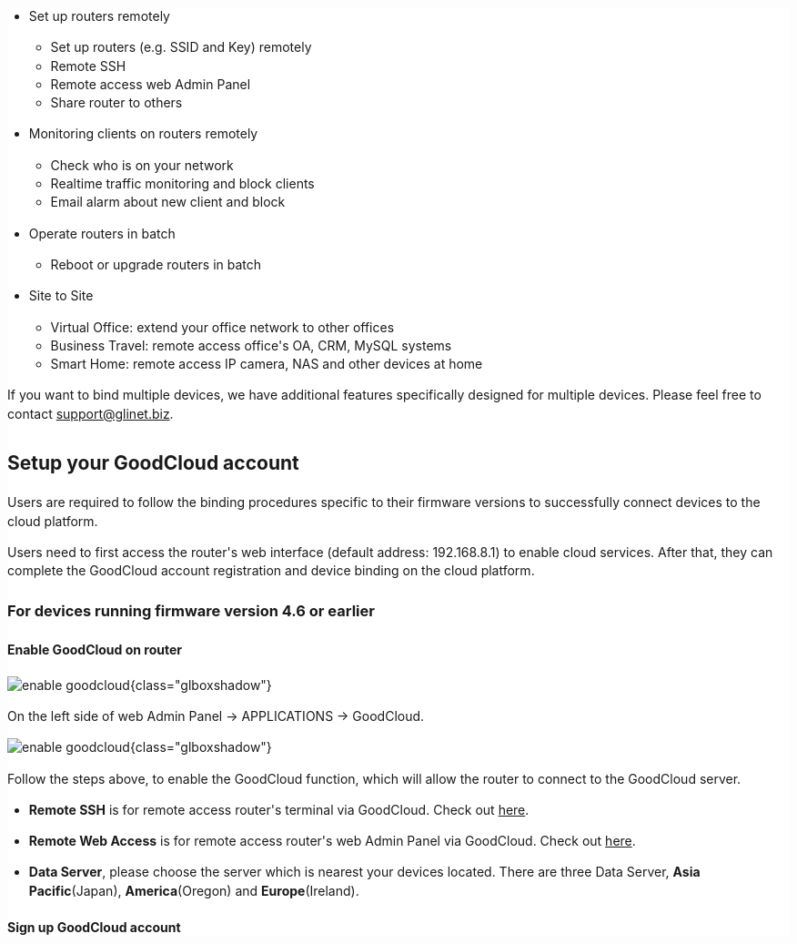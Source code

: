 - Set up routers remotely
    - Set up routers (e.g. SSID and Key) remotely
    - Remote SSH
    - Remote access web Admin Panel
    - Share router to others

- Monitoring clients on routers remotely
    - Check who is on your network
    - Realtime traffic monitoring and block clients
    - Email alarm about new client and block

- Operate routers in batch
    - Reboot or upgrade routers in batch

- Site to Site
    - Virtual Office: extend your office network to other offices
    - Business Travel: remote access office's OA, CRM, MySQL systems
    - Smart Home: remote access IP camera, NAS and other devices at home

If you want to bind multiple devices, we have additional features specifically designed for multiple devices. Please feel free to contact [support@glinet.biz](mailto:support@glinet.biz).

## Setup your GoodCloud account

Users are required to follow the binding procedures specific to their firmware versions to successfully connect devices to the cloud platform.

Users need to first access the router's web interface (default address: 192.168.8.1) to enable cloud services. After that, they can complete the GoodCloud account registration and device binding on the cloud platform.

### For devices running firmware version 4.6 or earlier

#### Enable GoodCloud on router

![enable goodcloud](https://static.gl-inet.com/docs/router/en/4/interface_guide/cloud/enable_goodcloud_1.png){class="glboxshadow"}

On the left side of web Admin Panel -> APPLICATIONS -> GoodCloud.

![enable goodcloud](https://static.gl-inet.com/docs/router/en/4/interface_guide/cloud/enable_goodcloud_2.png){class="glboxshadow"}

Follow the steps above, to enable the GoodCloud function, which will allow the router to connect to the GoodCloud server.

* **Remote SSH** is for remote access router's terminal via GoodCloud. Check out [here](#remote-access-routers-terminal).

* **Remote Web Access** is for remote access router's web Admin Panel via GoodCloud. Check out [here](#remote-access-web-admin-panel).

* **Data Server**, please choose the server which is nearest your devices located. There are three Data Server, **Asia Pacific**(Japan), **America**(Oregon) and **Europe**(Ireland).

#### Sign up GoodCloud account
